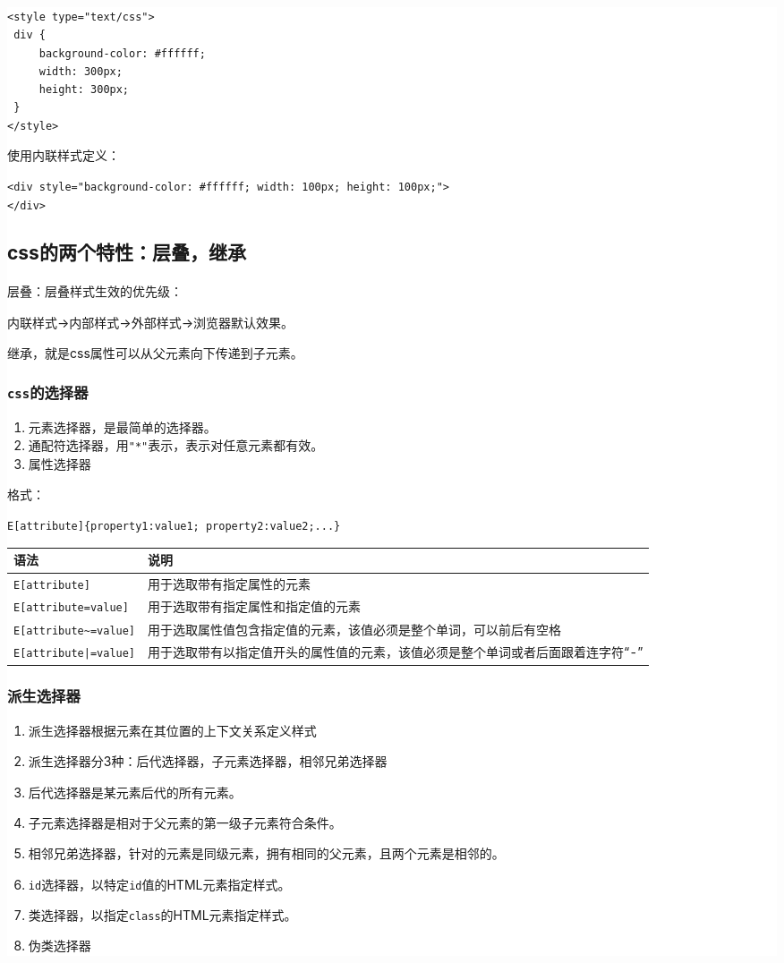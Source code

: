 ```
<style type="text/css">
 div {
     background-color: #ffffff;
     width: 300px;
     height: 300px;
 }
</style>
```

使用内联样式定义：

```
<div style="background-color: #ffffff; width: 100px; height: 100px;">
</div>
```

## css的两个特性：层叠，继承

层叠：层叠样式生效的优先级：

内联样式->内部样式->外部样式->浏览器默认效果。

继承，就是css属性可以从父元素向下传递到子元素。

### `css`的选择器

1. 元素选择器，是最简单的选择器。
2. 通配符选择器，用`"*"`表示，表示对任意元素都有效。
3. 属性选择器

格式：

```
E[attribute]{property1:value1; property2:value2;...}
```

| 语法 | 说明 |
| :--- | :--- |
| `E[attribute]` | 用于选取带有指定属性的元素 |
| `E[attribute=value]` | 用于选取带有指定属性和指定值的元素 |
| `E[attribute~=value]` | 用于选取属性值包含指定值的元素，该值必须是整个单词，可以前后有空格 |
| `E[attribute\|=value]` | 用于选取带有以指定值开头的属性值的元素，该值必须是整个单词或者后面跟着连字符“-” |

### 派生选择器

1. 派生选择器根据元素在其位置的上下文关系定义样式
2. 派生选择器分3种：后代选择器，子元素选择器，相邻兄弟选择器
3. 后代选择器是某元素后代的所有元素。
4. 子元素选择器是相对于父元素的第一级子元素符合条件。
5. 相邻兄弟选择器，针对的元素是同级元素，拥有相同的父元素，且两个元素是相邻的。

6. `id`选择器，以特定`id`值的HTML元素指定样式。
7. 类选择器，以指定`class`的HTML元素指定样式。
8. 伪类选择器
